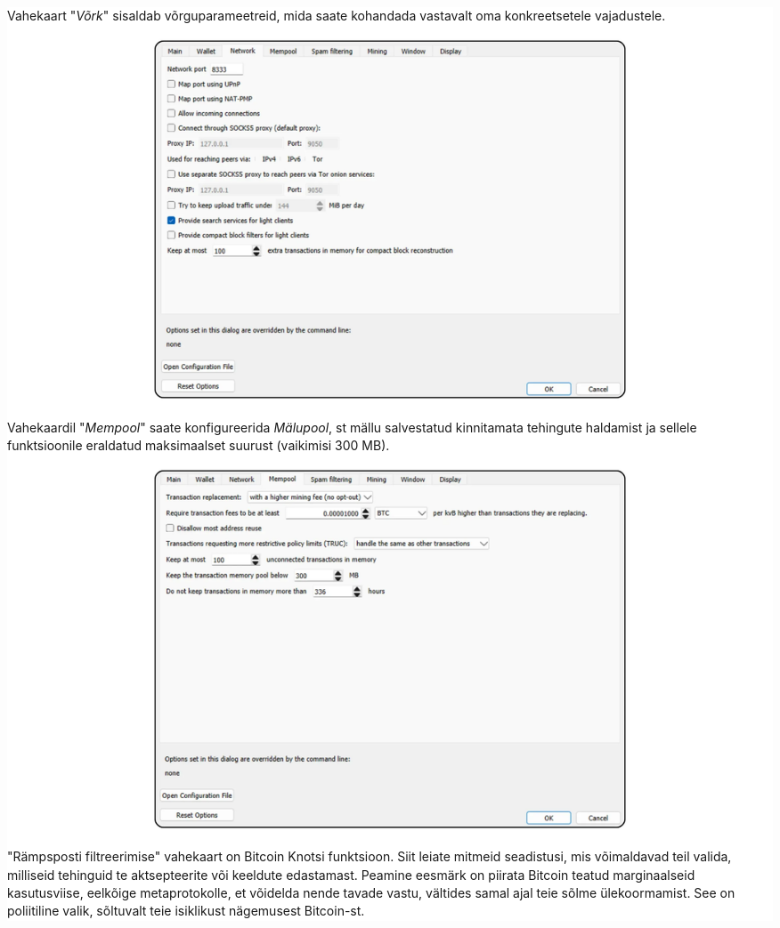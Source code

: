 Vahekaart "*Võrk*" sisaldab võrguparameetreid, mida saate kohandada vastavalt oma konkreetsetele vajadustele.

![Image](assets/fr/11.webp)

Vahekaardil "*Mempool*" saate konfigureerida *Mälupool*, st mällu salvestatud kinnitamata tehingute haldamist ja sellele funktsioonile eraldatud maksimaalset suurust (vaikimisi 300 MB).

![Image](assets/fr/12.webp)

"Rämpsposti filtreerimise" vahekaart on Bitcoin Knotsi funktsioon. Siit leiate mitmeid seadistusi, mis võimaldavad teil valida, milliseid tehinguid te aktsepteerite või keeldute edastamast. Peamine eesmärk on piirata Bitcoin teatud marginaalseid kasutusviise, eelkõige metaprotokolle, et võidelda nende tavade vastu, vältides samal ajal teie sõlme ülekoormamist. See on poliitiline valik, sõltuvalt teie isiklikust nägemusest Bitcoin-st.
